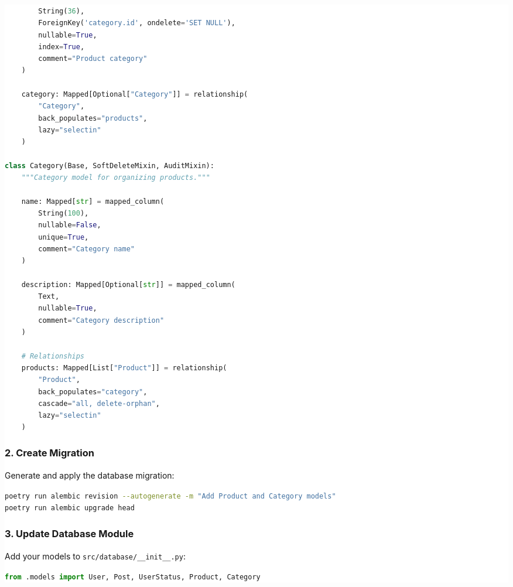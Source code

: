 ```python
        String(36),
        ForeignKey('category.id', ondelete='SET NULL'),
        nullable=True,
        index=True,
        comment="Product category"
    )
    
    category: Mapped[Optional["Category"]] = relationship(
        "Category",
        back_populates="products",
        lazy="selectin"
    )

class Category(Base, SoftDeleteMixin, AuditMixin):
    """Category model for organizing products."""
    
    name: Mapped[str] = mapped_column(
        String(100),
        nullable=False,
        unique=True,
        comment="Category name"
    )
    
    description: Mapped[Optional[str]] = mapped_column(
        Text,
        nullable=True,
        comment="Category description"
    )
    
    # Relationships
    products: Mapped[List["Product"]] = relationship(
        "Product",
        back_populates="category",
        cascade="all, delete-orphan",
        lazy="selectin"
    )
```

### 2. Create Migration

Generate and apply the database migration:

```bash
poetry run alembic revision --autogenerate -m "Add Product and Category models"
poetry run alembic upgrade head
```

### 3. Update Database Module

Add your models to `src/database/__init__.py`:

```python
from .models import User, Post, UserStatus, Product, Category
```
